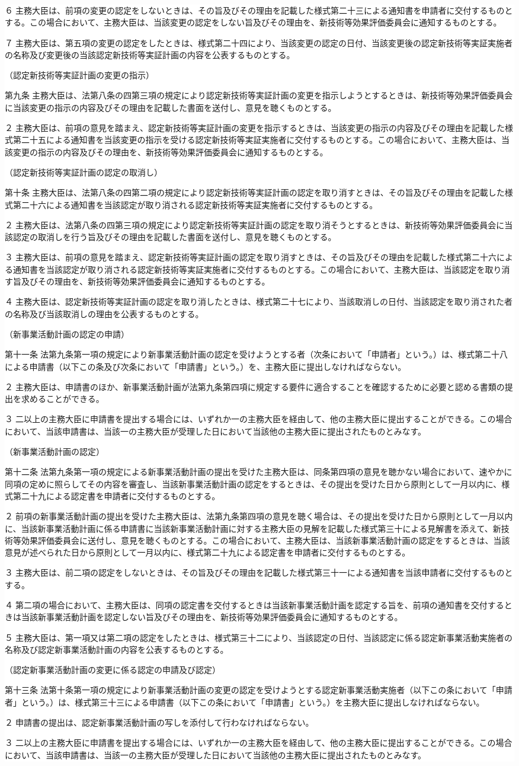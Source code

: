 ６ 主務大臣は、前項の変更の認定をしないときは、その旨及びその理由を記載した様式第二十三による通知書を申請者に交付するものとする。この場合において、主務大臣は、当該変更の認定をしない旨及びその理由を、新技術等効果評価委員会に通知するものとする。

７ 主務大臣は、第五項の変更の認定をしたときは、様式第二十四により、当該変更の認定の日付、当該変更後の認定新技術等実証実施者の名称及び変更後の当該認定新技術等実証計画の内容を公表するものとする。

（認定新技術等実証計画の変更の指示）

第九条 主務大臣は、法第八条の四第三項の規定により認定新技術等実証計画の変更を指示しようとするときは、新技術等効果評価委員会に当該変更の指示の内容及びその理由を記載した書面を送付し、意見を聴くものとする。

２ 主務大臣は、前項の意見を踏まえ、認定新技術等実証計画の変更を指示するときは、当該変更の指示の内容及びその理由を記載した様式第二十五による通知書を当該変更の指示を受ける認定新技術等実証実施者に交付するものとする。この場合において、主務大臣は、当該変更の指示の内容及びその理由を、新技術等効果評価委員会に通知するものとする。

（認定新技術等実証計画の認定の取消し）

第十条 主務大臣は、法第八条の四第二項の規定により認定新技術等実証計画の認定を取り消すときは、その旨及びその理由を記載した様式第二十六による通知書を当該認定が取り消される認定新技術等実証実施者に交付するものとする。

２ 主務大臣は、法第八条の四第三項の規定により認定新技術等実証計画の認定を取り消そうとするときは、新技術等効果評価委員会に当該認定の取消しを行う旨及びその理由を記載した書面を送付し、意見を聴くものとする。

３ 主務大臣は、前項の意見を踏まえ、認定新技術等実証計画の認定を取り消すときは、その旨及びその理由を記載した様式第二十六による通知書を当該認定が取り消される認定新技術等実証実施者に交付するものとする。この場合において、主務大臣は、当該認定を取り消す旨及びその理由を、新技術等効果評価委員会に通知するものとする。

４ 主務大臣は、認定新技術等実証計画の認定を取り消したときは、様式第二十七により、当該取消しの日付、当該認定を取り消された者の名称及び当該取消しの理由を公表するものとする。

（新事業活動計画の認定の申請）

第十一条 法第九条第一項の規定により新事業活動計画の認定を受けようとする者（次条において「申請者」という。）は、様式第二十八による申請書（以下この条及び次条において「申請書」という。）を、主務大臣に提出しなければならない。

２ 主務大臣は、申請書のほか、新事業活動計画が法第九条第四項に規定する要件に適合することを確認するために必要と認める書類の提出を求めることができる。

３ 二以上の主務大臣に申請書を提出する場合には、いずれか一の主務大臣を経由して、他の主務大臣に提出することができる。この場合において、当該申請書は、当該一の主務大臣が受理した日において当該他の主務大臣に提出されたものとみなす。

（新事業活動計画の認定）

第十二条 法第九条第一項の規定による新事業活動計画の提出を受けた主務大臣は、同条第四項の意見を聴かない場合において、速やかに同項の定めに照らしてその内容を審査し、当該新事業活動計画の認定をするときは、その提出を受けた日から原則として一月以内に、様式第二十九による認定書を申請者に交付するものとする。

２ 前項の新事業活動計画の提出を受けた主務大臣は、法第九条第四項の意見を聴く場合は、その提出を受けた日から原則として一月以内に、当該新事業活動計画に係る申請書に当該新事業活動計画に対する主務大臣の見解を記載した様式第三十による見解書を添えて、新技術等効果評価委員会に送付し、意見を聴くものとする。この場合において、主務大臣は、当該新事業活動計画の認定をするときは、当該意見が述べられた日から原則として一月以内に、様式第二十九による認定書を申請者に交付するものとする。

３ 主務大臣は、前二項の認定をしないときは、その旨及びその理由を記載した様式第三十一による通知書を当該申請者に交付するものとする。

４ 第二項の場合において、主務大臣は、同項の認定書を交付するときは当該新事業活動計画を認定する旨を、前項の通知書を交付するときは当該新事業活動計画を認定しない旨及びその理由を、新技術等効果評価委員会に通知するものとする。

５ 主務大臣は、第一項又は第二項の認定をしたときは、様式第三十二により、当該認定の日付、当該認定に係る認定新事業活動実施者の名称及び認定新事業活動計画の内容を公表するものとする。

（認定新事業活動計画の変更に係る認定の申請及び認定）

第十三条 法第十条第一項の規定により新事業活動計画の変更の認定を受けようとする認定新事業活動実施者（以下この条において「申請者」という。）は、様式第三十三による申請書（以下この条において「申請書」という。）を主務大臣に提出しなければならない。

２ 申請書の提出は、認定新事業活動計画の写しを添付して行わなければならない。

３ 二以上の主務大臣に申請書を提出する場合には、いずれか一の主務大臣を経由して、他の主務大臣に提出することができる。この場合において、当該申請書は、当該一の主務大臣が受理した日において当該他の主務大臣に提出されたものとみなす。
